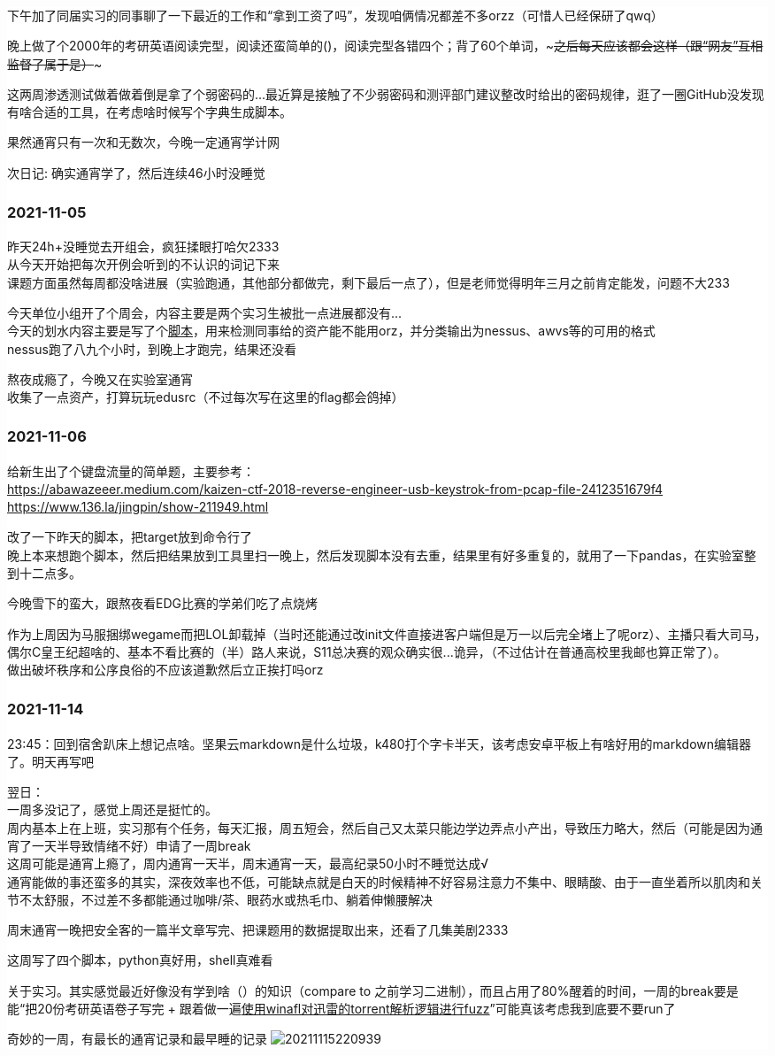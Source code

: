下午加了同届实习的同事聊了一下最近的工作和“拿到工资了吗”，发现咱俩情况都差不多orzz（可惜人已经保研了qwq）    

晚上做了个2000年的考研英语阅读完型，阅读还蛮简单的()，阅读完型各错四个；背了60个单词，~~~之后每天应该都会这样（跟“网友”互相监督了属于是）~~~

这两周渗透测试做着做着倒是拿了个弱密码的...最近算是接触了不少弱密码和测评部门建议整改时给出的密码规律，逛了一圈GitHub没发现有啥合适的工具，在考虑啥时候写个字典生成脚本。

果然通宵只有一次和无数次，今晚一定通宵学计网

次日记: 确实通宵学了，然后连续46小时没睡觉

### 2021-11-05

昨天24h+没睡觉去开组会，疯狂揉眼打哈欠2333    
从今天开始把每次开例会听到的不认识的词记下来     
课题方面虽然每周都没啥进展（实验跑通，其他部分都做完，剩下最后一点了），但是老师觉得明年三月之前肯定能发，问题不大233

今天单位小组开了个周会，内容主要是两个实习生被批一点进展都没有...     
今天的划水内容主要是写了个[脚本](./31550.html)，用来检测同事给的资产能不能用orz，并分类输出为nessus、awvs等的可用的格式   
nessus跑了八九个小时，到晚上才跑完，结果还没看     

熬夜成瘾了，今晚又在实验室通宵     
收集了一点资产，打算玩玩edusrc（不过每次写在这里的flag都会鸽掉）     


### 2021-11-06
给新生出了个键盘流量的简单题，主要参考：    
https://abawazeeer.medium.com/kaizen-ctf-2018-reverse-engineer-usb-keystrok-from-pcap-file-2412351679f4        
https://www.136.la/jingpin/show-211949.html

改了一下昨天的脚本，把target放到命令行了     
晚上本来想跑个脚本，然后把结果放到工具里扫一晚上，然后发现脚本没有去重，结果里有好多重复的，就用了一下pandas，在实验室整到十二点多。    

今晚雪下的蛮大，跟熬夜看EDG比赛的学弟们吃了点烧烤

作为上周因为马服捆绑wegame而把LOL卸载掉（当时还能通过改init文件直接进客户端但是万一以后完全堵上了呢orz）、主播只看大司马，偶尔C皇王纪超啥的、基本不看比赛的（半）路人来说，S11总决赛的观众确实很...诡异，（不过估计在普通高校里我邮也算正常了）。     
做出破坏秩序和公序良俗的不应该道歉然后立正挨打吗orz

### 2021-11-14
23:45：回到宿舍趴床上想记点啥。坚果云markdown是什么垃圾，k480打个字卡半天，该考虑安卓平板上有啥好用的markdown编辑器了。明天再写吧

翌日：    
一周多没记了，感觉上周还是挺忙的。   
周内基本上在上班，实习那有个任务，每天汇报，周五短会，然后自己又太菜只能边学边弄点小产出，导致压力略大，然后（可能是因为通宵了一天半导致情绪不好）申请了一周break    
这周可能是通宵上瘾了，周内通宵一天半，周末通宵一天，最高纪录50小时不睡觉达成√     
通宵能做的事还蛮多的其实，深夜效率也不低，可能缺点就是白天的时候精神不好容易注意力不集中、眼睛酸、由于一直坐着所以肌肉和关节不太舒服，不过差不多都能通过咖啡/茶、眼药水或热毛巾、躺着伸懒腰解决     

周末通宵一晚把安全客的一篇半文章写完、把课题用的数据提取出来，还看了几集美剧2333

这周写了四个脚本，python真好用，shell真难看

关于实习。其实感觉最近好像没有学到啥（）的知识（compare to 之前学习二进制），而且占用了80%醒着的时间，一周的break要是能“把20份考研英语卷子写完 + 跟着做一遍[使用winafl对迅雷的torrent解析逻辑进行fuzz](https://bbs.pediy.com/thread-265958.htm)”可能真该考虑我到底要不要run了

奇妙的一周，有最长的通宵记录和最早睡的记录
![20211115220939](https://raw.githubusercontent.com/Brubbish/pic_bed/master//blog/20211115220939.png)
